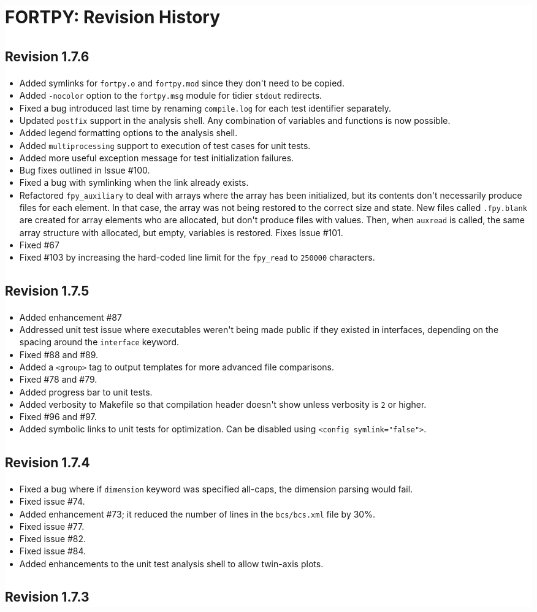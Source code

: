 # FORTPY: Revision History

## Revision 1.7.6

- Added symlinks for `fortpy.o` and `fortpy.mod` since they don't need to be copied.
- Added `-nocolor` option to the `fortpy.msg` module for tidier `stdout` redirects.
- Fixed a bug introduced last time by renaming `compile.log` for each test identifier separately.
- Updated `postfix` support in the analysis shell. Any combination of variables and functions is now possible.
- Added legend formatting options to the analysis shell.
- Added `multiprocessing` support to execution of test cases for unit tests.
- Added more useful exception message for test initialization failures.
- Bug fixes outlined in Issue #100.
- Fixed a bug with symlinking when the link already exists.
- Refactored `fpy_auxiliary` to deal with arrays where the array has been initialized, but its contents don't necessarily produce files for each element. In that case, the array was not being restored to the correct size and state. New files called `.fpy.blank` are created for array elements who are allocated, but don't produce files with values. Then, when `auxread` is called, the same array structure with allocated, but empty, variables is restored. Fixes Issue #101.
- Fixed #67
- Fixed #103 by increasing the hard-coded line limit for the `fpy_read` to `250000` characters.

## Revision 1.7.5

- Added enhancement #87
- Addressed unit test issue where executables weren't being made public if they existed in interfaces, depending on the spacing around the `interface` keyword.
- Fixed #88 and #89.
- Added a `<group>` tag to output templates for more advanced file comparisons.
- Fixed #78 and #79.
- Added progress bar to unit tests.
- Added verbosity to Makefile so that compilation header doesn't show unless verbosity is `2` or higher.
- Fixed #96 and #97.
- Added symbolic links to unit tests for optimization. Can be disabled using `<config symlink="false">`.

## Revision 1.7.4

- Fixed a bug where if `dimension` keyword was specified all-caps, the dimension parsing would fail.
- Fixed issue #74.
- Added enhancement #73; it reduced the number of lines in the `bcs/bcs.xml` file by 30%.
- Fixed issue #77.
- Fixed issue #82.
- Fixed issue #84.
- Added enhancements to the unit test analysis shell to allow twin-axis plots.

## Revision 1.7.3
